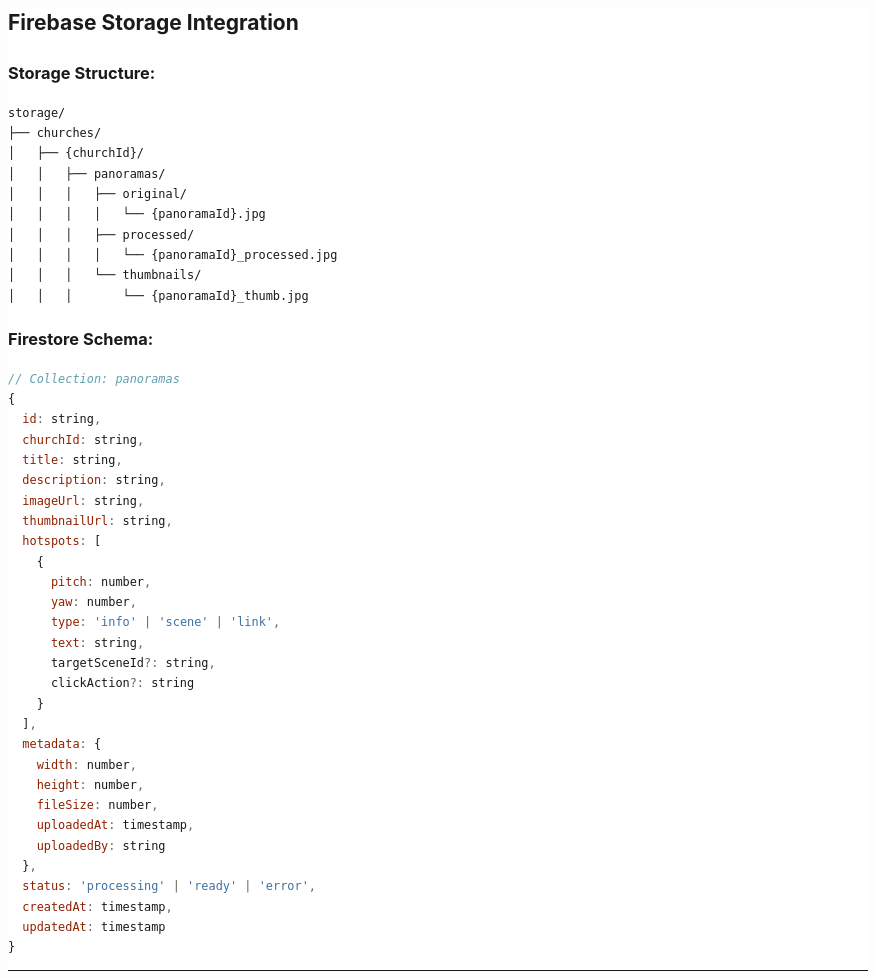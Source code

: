 
## Firebase Storage Integration

### **Storage Structure:**
```
storage/
├── churches/
│   ├── {churchId}/
│   │   ├── panoramas/
│   │   │   ├── original/
│   │   │   │   └── {panoramaId}.jpg
│   │   │   ├── processed/
│   │   │   │   └── {panoramaId}_processed.jpg
│   │   │   └── thumbnails/
│   │   │       └── {panoramaId}_thumb.jpg
```

### **Firestore Schema:**
```javascript
// Collection: panoramas
{
  id: string,
  churchId: string,
  title: string,
  description: string,
  imageUrl: string,
  thumbnailUrl: string,
  hotspots: [
    {
      pitch: number,
      yaw: number,
      type: 'info' | 'scene' | 'link',
      text: string,
      targetSceneId?: string,
      clickAction?: string
    }
  ],
  metadata: {
    width: number,
    height: number,
    fileSize: number,
    uploadedAt: timestamp,
    uploadedBy: string
  },
  status: 'processing' | 'ready' | 'error',
  createdAt: timestamp,
  updatedAt: timestamp
}
```

---
